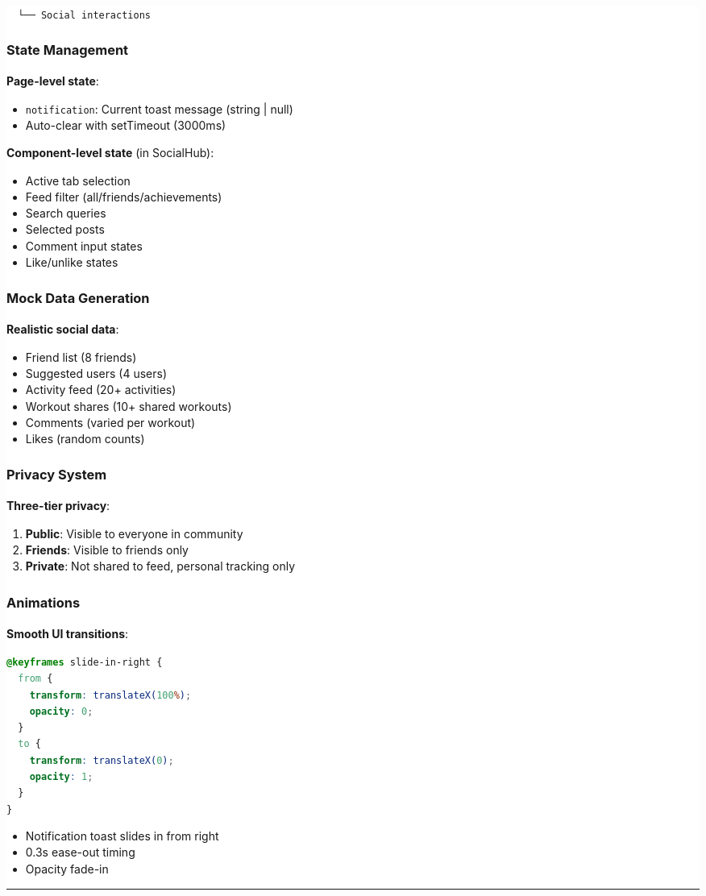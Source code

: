 ```
  └── Social interactions
```

### State Management
**Page-level state**:
- `notification`: Current toast message (string | null)
- Auto-clear with setTimeout (3000ms)

**Component-level state** (in SocialHub):
- Active tab selection
- Feed filter (all/friends/achievements)
- Search queries
- Selected posts
- Comment input states
- Like/unlike states

### Mock Data Generation
**Realistic social data**:
- Friend list (8 friends)
- Suggested users (4 users)
- Activity feed (20+ activities)
- Workout shares (10+ shared workouts)
- Comments (varied per workout)
- Likes (random counts)

### Privacy System
**Three-tier privacy**:
1. **Public**: Visible to everyone in community
2. **Friends**: Visible to friends only
3. **Private**: Not shared to feed, personal tracking only

### Animations
**Smooth UI transitions**:
```css
@keyframes slide-in-right {
  from {
    transform: translateX(100%);
    opacity: 0;
  }
  to {
    transform: translateX(0);
    opacity: 1;
  }
}
```
- Notification toast slides in from right
- 0.3s ease-out timing
- Opacity fade-in

---
